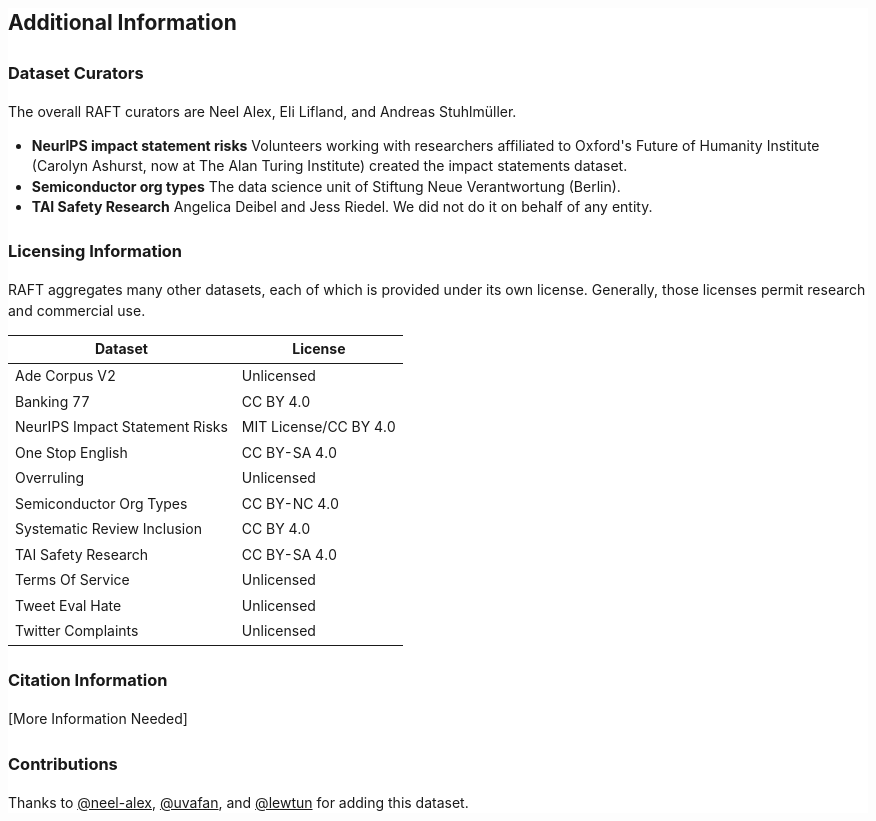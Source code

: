 
## Additional Information

### Dataset Curators

The overall RAFT curators are Neel Alex, Eli Lifland, and Andreas Stuhlmüller.

* **NeurIPS impact statement risks** Volunteers working with researchers affiliated to Oxford's Future of Humanity Institute (Carolyn Ashurst, now at The Alan Turing Institute) created the impact statements dataset.
* **Semiconductor org types** The data science unit of Stiftung Neue Verantwortung (Berlin).
* **TAI Safety Research** Angelica Deibel and Jess Riedel.  We did not do it on behalf of any entity.

### Licensing Information

RAFT aggregates many other datasets, each of which is provided under its own license. Generally, those licenses permit research and commercial use.

| Dataset      | License |
| ----------- | ----------- |
| Ade Corpus V2 | Unlicensed |
| Banking 77 | CC BY 4.0 |
| NeurIPS Impact Statement Risks  | MIT License/CC BY 4.0 |
| One Stop English  | CC BY-SA 4.0 |
| Overruling  | Unlicensed |
| Semiconductor Org Types  | CC BY-NC 4.0 |
| Systematic Review Inclusion  | CC BY 4.0 |
| TAI Safety Research  | CC BY-SA 4.0 |
| Terms Of Service | Unlicensed |
| Tweet Eval Hate  | Unlicensed |
| Twitter Complaints  | Unlicensed |



### Citation Information

[More Information Needed]

### Contributions

Thanks to [@neel-alex](https://github.com/neel-alex), [@uvafan](https://github.com/uvafan), and [@lewtun](https://github.com/lewtun) for adding this dataset.